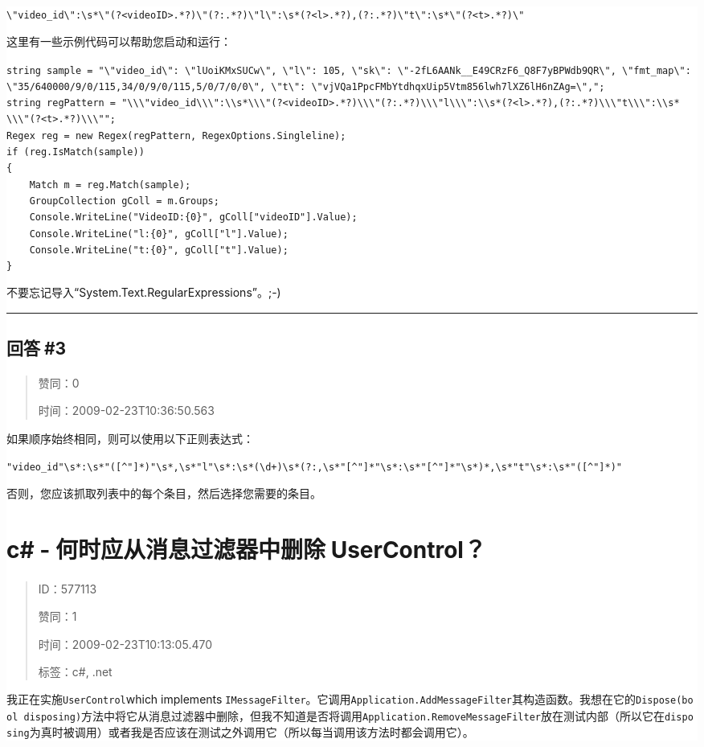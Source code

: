 ```
\"video_id\":\s*\"(?<videoID>.*?)\"(?:.*?)\"l\":\s*(?<l>.*?),(?:.*?)\"t\":\s*\"(?<t>.*?)\" 
```

这里有一些示例代码可以帮助您启动和运行：

```
string sample = "\"video_id\": \"lUoiKMxSUCw\", \"l\": 105, \"sk\": \"-2fL6AANk__E49CRzF6_Q8F7yBPWdb9QR\", \"fmt_map\": \"35/640000/9/0/115,34/0/9/0/115,5/0/7/0/0\", \"t\": \"vjVQa1PpcFMbYtdhqxUip5Vtm856lwh7lXZ6lH6nZAg=\",";
string regPattern = "\\\"video_id\\\":\\s*\\\"(?<videoID>.*?)\\\"(?:.*?)\\\"l\\\":\\s*(?<l>.*?),(?:.*?)\\\"t\\\":\\s*\\\"(?<t>.*?)\\\"";
Regex reg = new Regex(regPattern, RegexOptions.Singleline);
if (reg.IsMatch(sample))
{
    Match m = reg.Match(sample);
    GroupCollection gColl = m.Groups;
    Console.WriteLine("VideoID:{0}", gColl["videoID"].Value);
    Console.WriteLine("l:{0}", gColl["l"].Value);
    Console.WriteLine("t:{0}", gColl["t"].Value);
} 
```

不要忘记导入“System.Text.RegularExpressions”。;-)

* * *

## 回答 #3

> 赞同：0
> 
> 时间：2009-02-23T10:36:50.563

如果顺序始终相同，则可以使用以下正则表达式：

```
"video_id"\s*:\s*"([^"]*)"\s*,\s*"l"\s*:\s*(\d+)\s*(?:,\s*"[^"]*"\s*:\s*"[^"]*"\s*)*,\s*"t"\s*:\s*"([^"]*)" 
```

否则，您应该抓取列表中的每个条目，然后选择您需要的条目。

# c# - 何时应从消息过滤器中删除 UserControl？

> ID：577113
> 
> 赞同：1
> 
> 时间：2009-02-23T10:13:05.470
> 
> 标签：c#, .net

我正在实施`UserControl`which implements `IMessageFilter`。它调用`Application.AddMessageFilter`其构造函数。我想在它的`Dispose(bool disposing)`方法中将它从消息过滤器中删除，但我不知道是否将调用`Application.RemoveMessageFilter`放在测试内部（所以它在`disposing`为真时被调用）或者我是否应该在测试之外调用它（所以每当调用该方法时都会调用它）。
